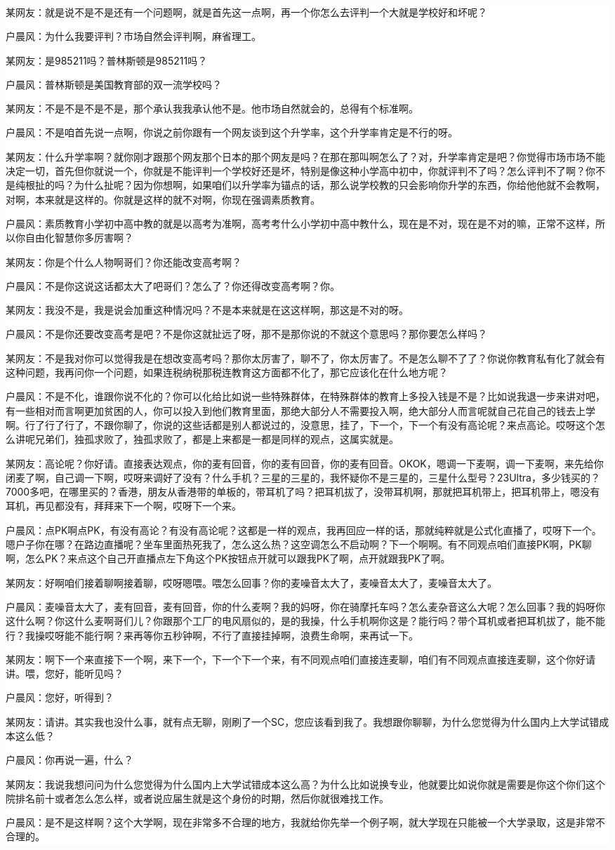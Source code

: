 某网友：就是说不是不是还有一个问题啊，就是首先这一点啊，再一个你怎么去评判一个大就是学校好和坏呢？

户晨风：为什么我要评判？市场自然会评判啊，麻省理工。

某网友：是985211吗？普林斯顿是985211吗？

户晨风：普林斯顿是美国教育部的双一流学校吗？

某网友：不是不是不是不是，那个承认我我承认他不是。他市场自然就会的，总得有个标准啊。

户晨风：不是咱首先说一点啊，你说之前你跟有一个网友谈到这个升学率，这个升学率肯定是不行的呀。

某网友：什么升学率啊？就你刚才跟那个网友那个日本的那个网友是吗？在那在那叫啊怎么了？对，升学率肯定是吧？你觉得市场市场不能决定一切，首先但你就说一个，你就是不能评判一个学校好还是坏，特别是像这种小学高中初中，你就评判不了吗？怎么评判不了啊？你不是纯根扯的吗？为什么扯呢？因为你想啊，如果咱们以升学率为锚点的话，那么说学校教的只会影响你升学的东西，你给他他就不会教啊，对啊，本来就是这样的。你就是这样的就不对啊，你现在强调素质教育。

户晨风：素质教育小学初中高中教的就是以高考为准啊，高考考什么小学初中高中教什么，现在是不对，现在是不对的嘛，正常不这样，所以你自由化智慧你多厉害啊？

某网友：你是个什么人物啊哥们？你还能改变高考啊？

户晨风：不是你这说这话都太大了吧哥们？怎么了？你还得改变高考啊？你。

某网友：我没不是，我是说会加重这种情况吗？不是本来就是在这这样啊，那这是不对的呀。

户晨风：不是你还要改变高考是吧？不是你这就扯远了呀，那不是那你说的不就这个意思吗？那你要怎么样吗？

某网友：不是我对你可以觉得我是在想改变高考吗？那你太厉害了，聊不了，你太厉害了。不是怎么聊不了了？你说你教育私有化了就会有这种问题，我再问你一个问题，如果连税纳税那税连教育这方面都不化了，那它应该化在什么地方呢？

户晨风：不是不化，谁跟你说不化的？你可以化给比如说一些特殊群体，在特殊群体的教育上多投入钱是不是？比如说我退一步来讲对吧，有一些相对而言啊更加贫困的人，你可以投入到他们教育里面，那绝大部分人不需要投入啊，绝大部分人而言呢就自己花自己的钱去上学啊。行了行了行了，不跟你聊了，你说的这些话都是别人都说过的，没意思，挂了，下一个，下一个有没有高论呢？来点高论。哎呀这个怎么讲呢兄弟们，独孤求败了，独孤求败了，都是上来都是一都是同样的观点，这属实就是。

某网友：高论呢？你好请。直接表达观点，你的麦有回音，你的麦有回音，你的麦有回音。OKOK，嗯调一下麦啊，调一下麦啊，来先给你闭麦了啊，自己调一下啊，哎呀来调好了没有？什么手机？三星的三星的，我怀疑你不是三星的，三星什么型号？23Ultra，多少钱买的？7000多吧，在哪里买的？香港，朋友从香港带的单板的，带耳机了吗？把耳机拔了，没带耳机啊，那就把耳机带上，把耳机带上，嗯没有耳机，再见都没有，拜拜来下一个啊，哎呀下一个来。

户晨风：点PK啊点PK，有没有高论？有没有高论呢？这都是一样的观点，我再回应一样的话，那就纯粹就是公式化直播了，哎呀下一个。嗯户子你在哪？在路边直播呢？坐车里面热死我了，怎么这么热？这空调怎么不启动啊？下一个啊啊。有不同观点咱们直接PK啊，PK聊啊，怎么PK？来点这个自己开直播点左下角这个PK按钮点开就可以跟我PK了啊，点开就跟我PK了啊。

某网友：好啊咱们接着聊啊接着聊，哎呀嗯喂。喂怎么回事？你的麦噪音太大了，麦噪音太大了，麦噪音太大了。

户晨风：麦噪音太大了，麦有回音，麦有回音，你的什么麦啊？我的妈呀，你在骑摩托车吗？怎么麦杂音这么大呢？怎么回事？我的妈呀你这什么啊？你这什么麦啊哥们儿？你跟那个工厂的电风扇似的，是的我操，什么手机啊你这是？能行吗？带个耳机或者把耳机拔了，能不能行？我操哎呀能不能行啊？来再等你五秒钟啊，不行了直接挂掉啊，浪费生命啊，来再试一下。

某网友：啊下一个来直接下一个啊，来下一个，下一个下一个来，有不同观点咱们直接连麦聊，咱们有不同观点直接连麦聊，这个你好请讲。喂，您好，能听见吗？

户晨风：您好，听得到？

某网友：请讲。其实我也没什么事，就有点无聊，刚刷了一个SC，您应该看到我了。我想跟你聊聊，为什么您觉得为什么国内上大学试错成本这么低？

户晨风：你再说一遍，什么？

某网友：我说我想问问为什么您觉得为什么国内上大学试错成本这么高？为什么比如说换专业，他就要比如说你就是需要是你这个你们这个院排名前十或者怎么怎么样，或者说应届生就是这个身份的时期，然后你就很难找工作。

户晨风：是不是这样啊？这个大学啊，现在非常多不合理的地方，我就给你先举一个例子啊，就大学现在只能被一个大学录取，这是非常不合理的。

